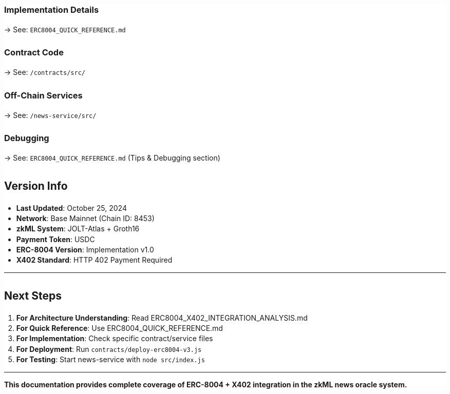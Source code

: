 ### Implementation Details
→ See: `ERC8004_QUICK_REFERENCE.md`

### Contract Code
→ See: `/contracts/src/`

### Off-Chain Services
→ See: `/news-service/src/`

### Debugging
→ See: `ERC8004_QUICK_REFERENCE.md` (Tips & Debugging section)

## Version Info

- **Last Updated**: October 25, 2024
- **Network**: Base Mainnet (Chain ID: 8453)
- **zkML System**: JOLT-Atlas + Groth16
- **Payment Token**: USDC
- **ERC-8004 Version**: Implementation v1.0
- **X402 Standard**: HTTP 402 Payment Required

---

## Next Steps

1. **For Architecture Understanding**: Read ERC8004_X402_INTEGRATION_ANALYSIS.md
2. **For Quick Reference**: Use ERC8004_QUICK_REFERENCE.md
3. **For Implementation**: Check specific contract/service files
4. **For Deployment**: Run `contracts/deploy-erc8004-v3.js`
5. **For Testing**: Start news-service with `node src/index.js`

---

**This documentation provides complete coverage of ERC-8004 + X402 integration in the zkML news oracle system.**

